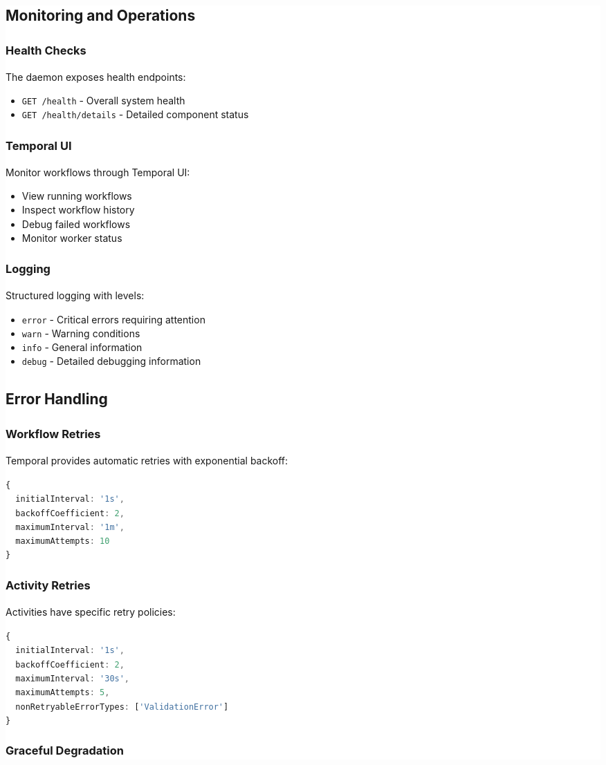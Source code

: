 ## Monitoring and Operations

### Health Checks

The daemon exposes health endpoints:
- `GET /health` - Overall system health
- `GET /health/details` - Detailed component status

### Temporal UI

Monitor workflows through Temporal UI:
- View running workflows
- Inspect workflow history
- Debug failed workflows
- Monitor worker status

### Logging

Structured logging with levels:
- `error` - Critical errors requiring attention
- `warn` - Warning conditions
- `info` - General information
- `debug` - Detailed debugging information

## Error Handling

### Workflow Retries

Temporal provides automatic retries with exponential backoff:
```typescript
{
  initialInterval: '1s',
  backoffCoefficient: 2,
  maximumInterval: '1m',
  maximumAttempts: 10
}
```

### Activity Retries

Activities have specific retry policies:
```typescript
{
  initialInterval: '1s',
  backoffCoefficient: 2,
  maximumInterval: '30s',
  maximumAttempts: 5,
  nonRetryableErrorTypes: ['ValidationError']
}
```

### Graceful Degradation
